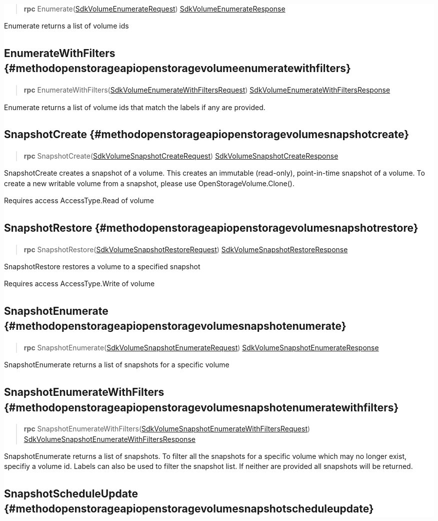 > **rpc** Enumerate([SdkVolumeEnumerateRequest](#sdkvolumeenumeraterequest))
    [SdkVolumeEnumerateResponse](#sdkvolumeenumerateresponse)

Enumerate returns a list of volume ids
## EnumerateWithFilters {#methodopenstorageapiopenstoragevolumeenumeratewithfilters}

> **rpc** EnumerateWithFilters([SdkVolumeEnumerateWithFiltersRequest](#sdkvolumeenumeratewithfiltersrequest))
    [SdkVolumeEnumerateWithFiltersResponse](#sdkvolumeenumeratewithfiltersresponse)

Enumerate returns a list of volume ids that match the labels if any are provided.
## SnapshotCreate {#methodopenstorageapiopenstoragevolumesnapshotcreate}

> **rpc** SnapshotCreate([SdkVolumeSnapshotCreateRequest](#sdkvolumesnapshotcreaterequest))
    [SdkVolumeSnapshotCreateResponse](#sdkvolumesnapshotcreateresponse)

SnapshotCreate creates a snapshot of a volume. This creates an immutable (read-only),
point-in-time snapshot of a volume. To create a new writable volume from
a snapshot, please use OpenStorageVolume.Clone().

Requires access AccessType.Read of volume
## SnapshotRestore {#methodopenstorageapiopenstoragevolumesnapshotrestore}

> **rpc** SnapshotRestore([SdkVolumeSnapshotRestoreRequest](#sdkvolumesnapshotrestorerequest))
    [SdkVolumeSnapshotRestoreResponse](#sdkvolumesnapshotrestoreresponse)

SnapshotRestore restores a volume to a specified snapshot

Requires access AccessType.Write of volume
## SnapshotEnumerate {#methodopenstorageapiopenstoragevolumesnapshotenumerate}

> **rpc** SnapshotEnumerate([SdkVolumeSnapshotEnumerateRequest](#sdkvolumesnapshotenumeraterequest))
    [SdkVolumeSnapshotEnumerateResponse](#sdkvolumesnapshotenumerateresponse)

SnapshotEnumerate returns a list of snapshots for a specific volume
## SnapshotEnumerateWithFilters {#methodopenstorageapiopenstoragevolumesnapshotenumeratewithfilters}

> **rpc** SnapshotEnumerateWithFilters([SdkVolumeSnapshotEnumerateWithFiltersRequest](#sdkvolumesnapshotenumeratewithfiltersrequest))
    [SdkVolumeSnapshotEnumerateWithFiltersResponse](#sdkvolumesnapshotenumeratewithfiltersresponse)

SnapshotEnumerate returns a list of snapshots.
To filter all the snapshots for a specific volume which may no longer exist,
specifiy a volume id.
Labels can also be used to filter the snapshot list.
If neither are provided all snapshots will be returned.
## SnapshotScheduleUpdate {#methodopenstorageapiopenstoragevolumesnapshotscheduleupdate}
